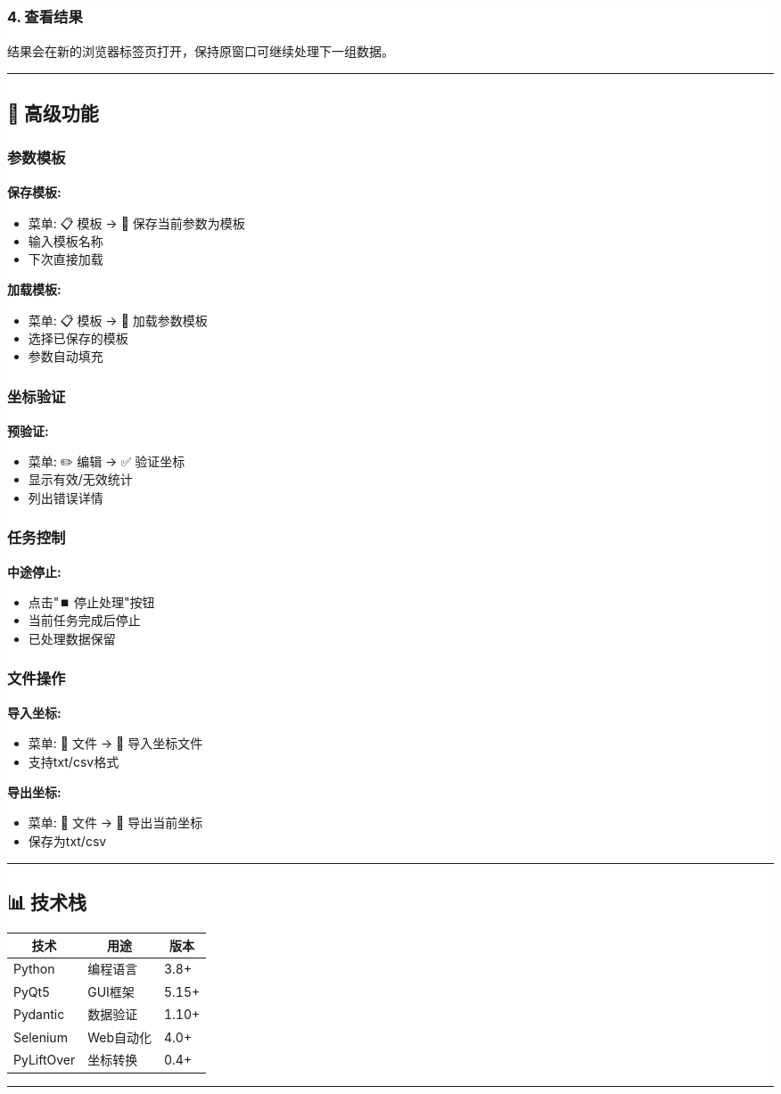 ### 4. 查看结果

结果会在新的浏览器标签页打开，保持原窗口可继续处理下一组数据。

---

## 🔧 高级功能

### 参数模板

**保存模板:**
- 菜单: 📋 模板 → 💾 保存当前参数为模板
- 输入模板名称
- 下次直接加载

**加载模板:**
- 菜单: 📋 模板 → 📂 加载参数模板
- 选择已保存的模板
- 参数自动填充

### 坐标验证

**预验证:**
- 菜单: ✏️ 编辑 → ✅ 验证坐标
- 显示有效/无效统计
- 列出错误详情

### 任务控制

**中途停止:**
- 点击"⏹️ 停止处理"按钮
- 当前任务完成后停止
- 已处理数据保留

### 文件操作

**导入坐标:**
- 菜单: 📁 文件 → 📂 导入坐标文件
- 支持txt/csv格式

**导出坐标:**
- 菜单: 📁 文件 → 💾 导出当前坐标
- 保存为txt/csv

---

## 📊 技术栈

| 技术 | 用途 | 版本 |
|------|------|------|
| Python | 编程语言 | 3.8+ |
| PyQt5 | GUI框架 | 5.15+ |
| Pydantic | 数据验证 | 1.10+ |
| Selenium | Web自动化 | 4.0+ |
| PyLiftOver | 坐标转换 | 0.4+ |

---